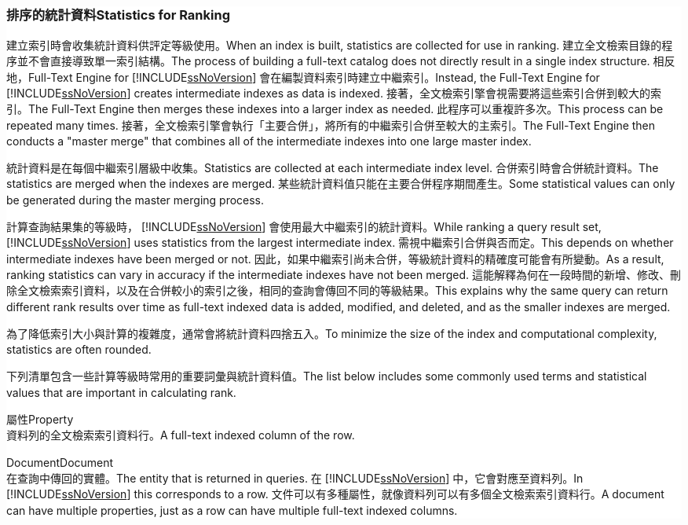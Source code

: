 ### <a name="statistics-for-ranking"></a><span data-ttu-id="be8a7-126">排序的統計資料</span><span class="sxs-lookup"><span data-stu-id="be8a7-126">Statistics for Ranking</span></span>  
 <span data-ttu-id="be8a7-127">建立索引時會收集統計資料供評定等級使用。</span><span class="sxs-lookup"><span data-stu-id="be8a7-127">When an index is built, statistics are collected for use in ranking.</span></span> <span data-ttu-id="be8a7-128">建立全文檢索目錄的程序並不會直接導致單一索引結構。</span><span class="sxs-lookup"><span data-stu-id="be8a7-128">The process of building a full-text catalog does not directly result in a single index structure.</span></span> <span data-ttu-id="be8a7-129">相反地，Full-Text Engine for [!INCLUDE[ssNoVersion](../../../includes/ssnoversion-md.md)] 會在編製資料索引時建立中繼索引。</span><span class="sxs-lookup"><span data-stu-id="be8a7-129">Instead, the Full-Text Engine for [!INCLUDE[ssNoVersion](../../../includes/ssnoversion-md.md)] creates intermediate indexes as data is indexed.</span></span> <span data-ttu-id="be8a7-130">接著，全文檢索引擎會視需要將這些索引合併到較大的索引。</span><span class="sxs-lookup"><span data-stu-id="be8a7-130">The Full-Text Engine then merges these indexes into a larger index as needed.</span></span> <span data-ttu-id="be8a7-131">此程序可以重複許多次。</span><span class="sxs-lookup"><span data-stu-id="be8a7-131">This process can be repeated many times.</span></span> <span data-ttu-id="be8a7-132">接著，全文檢索引擎會執行「主要合併」，將所有的中繼索引合併至較大的主索引。</span><span class="sxs-lookup"><span data-stu-id="be8a7-132">The Full-Text Engine then conducts a "master merge" that combines all of the intermediate indexes into one large master index.</span></span>  
  
 <span data-ttu-id="be8a7-133">統計資料是在每個中繼索引層級中收集。</span><span class="sxs-lookup"><span data-stu-id="be8a7-133">Statistics are collected at each intermediate index level.</span></span> <span data-ttu-id="be8a7-134">合併索引時會合併統計資料。</span><span class="sxs-lookup"><span data-stu-id="be8a7-134">The statistics are merged when the indexes are merged.</span></span> <span data-ttu-id="be8a7-135">某些統計資料值只能在主要合併程序期間產生。</span><span class="sxs-lookup"><span data-stu-id="be8a7-135">Some statistical values can only be generated during the master merging process.</span></span>  
  
 <span data-ttu-id="be8a7-136">計算查詢結果集的等級時， [!INCLUDE[ssNoVersion](../../../includes/ssnoversion-md.md)] 會使用最大中繼索引的統計資料。</span><span class="sxs-lookup"><span data-stu-id="be8a7-136">While ranking a query result set, [!INCLUDE[ssNoVersion](../../../includes/ssnoversion-md.md)] uses statistics from the largest intermediate index.</span></span> <span data-ttu-id="be8a7-137">需視中繼索引合併與否而定。</span><span class="sxs-lookup"><span data-stu-id="be8a7-137">This depends on whether intermediate indexes have been merged or not.</span></span> <span data-ttu-id="be8a7-138">因此，如果中繼索引尚未合併，等級統計資料的精確度可能會有所變動。</span><span class="sxs-lookup"><span data-stu-id="be8a7-138">As a result, ranking statistics can vary in accuracy if the intermediate indexes have not been merged.</span></span> <span data-ttu-id="be8a7-139">這能解釋為何在一段時間的新增、修改、刪除全文檢索索引資料，以及在合併較小的索引之後，相同的查詢會傳回不同的等級結果。</span><span class="sxs-lookup"><span data-stu-id="be8a7-139">This explains why the same query can return different rank results over time as full-text indexed data is added, modified, and deleted, and as the smaller indexes are merged.</span></span>  
  
 <span data-ttu-id="be8a7-140">為了降低索引大小與計算的複雜度，通常會將統計資料四捨五入。</span><span class="sxs-lookup"><span data-stu-id="be8a7-140">To minimize the size of the index and computational complexity, statistics are often rounded.</span></span>  
  
 <span data-ttu-id="be8a7-141">下列清單包含一些計算等級時常用的重要詞彙與統計資料值。</span><span class="sxs-lookup"><span data-stu-id="be8a7-141">The list below includes some commonly used terms and statistical values that are important in calculating rank.</span></span>  
  
 <span data-ttu-id="be8a7-142">屬性</span><span class="sxs-lookup"><span data-stu-id="be8a7-142">Property</span></span>  
 <span data-ttu-id="be8a7-143">資料列的全文檢索索引資料行。</span><span class="sxs-lookup"><span data-stu-id="be8a7-143">A full-text indexed column of the row.</span></span>  
  
 <span data-ttu-id="be8a7-144">Document</span><span class="sxs-lookup"><span data-stu-id="be8a7-144">Document</span></span>  
 <span data-ttu-id="be8a7-145">在查詢中傳回的實體。</span><span class="sxs-lookup"><span data-stu-id="be8a7-145">The entity that is returned in queries.</span></span> <span data-ttu-id="be8a7-146">在 [!INCLUDE[ssNoVersion](../../../includes/ssnoversion-md.md)] 中，它會對應至資料列。</span><span class="sxs-lookup"><span data-stu-id="be8a7-146">In [!INCLUDE[ssNoVersion](../../../includes/ssnoversion-md.md)] this corresponds to a row.</span></span> <span data-ttu-id="be8a7-147">文件可以有多種屬性，就像資料列可以有多個全文檢索索引資料行。</span><span class="sxs-lookup"><span data-stu-id="be8a7-147">A document can have multiple properties, just as a row can have multiple full-text indexed columns.</span></span>  
  